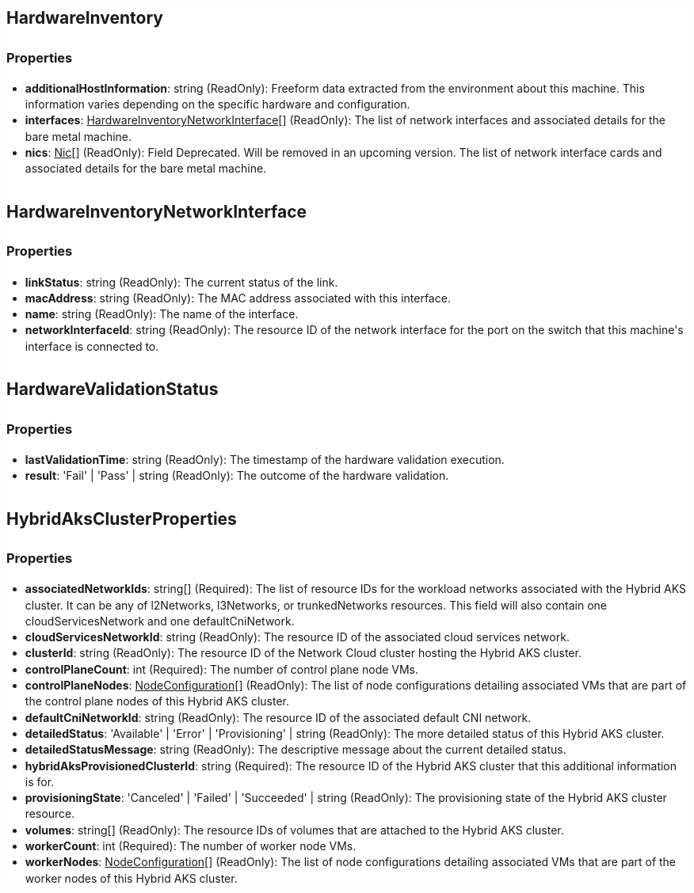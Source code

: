 ## HardwareInventory
### Properties
* **additionalHostInformation**: string (ReadOnly): Freeform data extracted from the environment about this machine. This information varies depending on the specific hardware and configuration.
* **interfaces**: [HardwareInventoryNetworkInterface](#hardwareinventorynetworkinterface)[] (ReadOnly): The list of network interfaces and associated details for the bare metal machine.
* **nics**: [Nic](#nic)[] (ReadOnly): Field Deprecated. Will be removed in an upcoming version. The list of network interface cards and associated details for the bare metal machine.

## HardwareInventoryNetworkInterface
### Properties
* **linkStatus**: string (ReadOnly): The current status of the link.
* **macAddress**: string (ReadOnly): The MAC address associated with this interface.
* **name**: string (ReadOnly): The name of the interface.
* **networkInterfaceId**: string (ReadOnly): The resource ID of the network interface for the port on the switch that this machine's interface is connected to.

## HardwareValidationStatus
### Properties
* **lastValidationTime**: string (ReadOnly): The timestamp of the hardware validation execution.
* **result**: 'Fail' | 'Pass' | string (ReadOnly): The outcome of the hardware validation.

## HybridAksClusterProperties
### Properties
* **associatedNetworkIds**: string[] (Required): The list of resource IDs for the workload networks associated with the Hybrid AKS cluster. It can be any of l2Networks, l3Networks, or trunkedNetworks resources. This field will also contain one cloudServicesNetwork and one defaultCniNetwork.
* **cloudServicesNetworkId**: string (ReadOnly): The resource ID of the associated cloud services network.
* **clusterId**: string (ReadOnly): The resource ID of the Network Cloud cluster hosting the Hybrid AKS cluster.
* **controlPlaneCount**: int (Required): The number of control plane node VMs.
* **controlPlaneNodes**: [NodeConfiguration](#nodeconfiguration)[] (ReadOnly): The list of node configurations detailing associated VMs that are part of the control plane nodes of this Hybrid AKS cluster.
* **defaultCniNetworkId**: string (ReadOnly): The resource ID of the associated default CNI network.
* **detailedStatus**: 'Available' | 'Error' | 'Provisioning' | string (ReadOnly): The more detailed status of this Hybrid AKS cluster.
* **detailedStatusMessage**: string (ReadOnly): The descriptive message about the current detailed status.
* **hybridAksProvisionedClusterId**: string (Required): The resource ID of the Hybrid AKS cluster that this additional information is for.
* **provisioningState**: 'Canceled' | 'Failed' | 'Succeeded' | string (ReadOnly): The provisioning state of the Hybrid AKS cluster resource.
* **volumes**: string[] (ReadOnly): The resource IDs of volumes that are attached to the Hybrid AKS cluster.
* **workerCount**: int (Required): The number of worker node VMs.
* **workerNodes**: [NodeConfiguration](#nodeconfiguration)[] (ReadOnly): The list of node configurations detailing associated VMs that are part of the worker nodes of this Hybrid AKS cluster.
